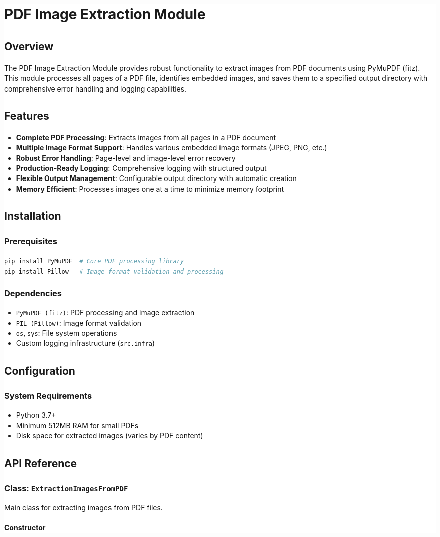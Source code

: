 # PDF Image Extraction Module

## Overview

The PDF Image Extraction Module provides robust functionality to extract images from PDF documents using PyMuPDF (fitz). This module processes all pages of a PDF file, identifies embedded images, and saves them to a specified output directory with comprehensive error handling and logging capabilities.

## Features

- **Complete PDF Processing**: Extracts images from all pages in a PDF document
- **Multiple Image Format Support**: Handles various embedded image formats (JPEG, PNG, etc.)
- **Robust Error Handling**: Page-level and image-level error recovery
- **Production-Ready Logging**: Comprehensive logging with structured output
- **Flexible Output Management**: Configurable output directory with automatic creation
- **Memory Efficient**: Processes images one at a time to minimize memory footprint

## Installation

### Prerequisites

```bash
pip install PyMuPDF  # Core PDF processing library
pip install Pillow   # Image format validation and processing
```

### Dependencies

- `PyMuPDF (fitz)`: PDF processing and image extraction
- `PIL (Pillow)`: Image format validation
- `os`, `sys`: File system operations
- Custom logging infrastructure (`src.infra`)

## Configuration

### System Requirements

- Python 3.7+
- Minimum 512MB RAM for small PDFs
- Disk space for extracted images (varies by PDF content)

## API Reference

### Class: `ExtractionImagesFromPDF`

Main class for extracting images from PDF files.

#### Constructor
